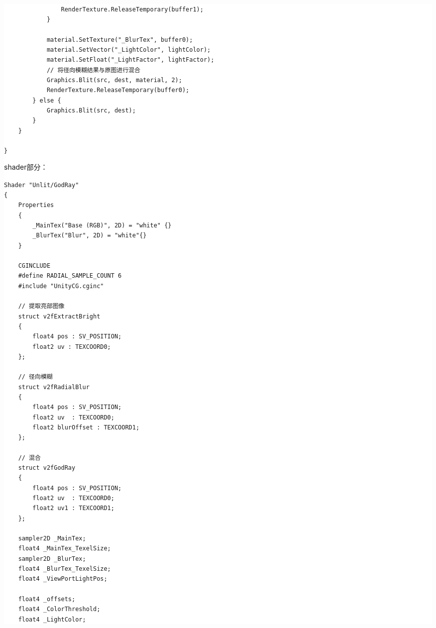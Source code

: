 ```
                RenderTexture.ReleaseTemporary(buffer1);
            }

            material.SetTexture("_BlurTex", buffer0);
            material.SetVector("_LightColor", lightColor);
            material.SetFloat("_LightFactor", lightFactor);
            // 将径向模糊结果与原图进行混合
            Graphics.Blit(src, dest, material, 2);
            RenderTexture.ReleaseTemporary(buffer0);
        } else {
            Graphics.Blit(src, dest);
        }
    }

} 
``` 

shader部分：  

```
Shader "Unlit/GodRay"
{
    Properties
	{
		_MainTex("Base (RGB)", 2D) = "white" {}
		_BlurTex("Blur", 2D) = "white"{}
	}
 
	CGINCLUDE
	#define RADIAL_SAMPLE_COUNT 6
	#include "UnityCG.cginc"
	
	// 提取亮部图像
	struct v2fExtractBright
	{
		float4 pos : SV_POSITION;
		float2 uv : TEXCOORD0;
	};
 
	// 径向模糊
	struct v2fRadialBlur
	{
		float4 pos : SV_POSITION;
		float2 uv  : TEXCOORD0;
		float2 blurOffset : TEXCOORD1;
	};
 
	// 混合
	struct v2fGodRay
	{
		float4 pos : SV_POSITION;
		float2 uv  : TEXCOORD0;
		float2 uv1 : TEXCOORD1;
	};
 
	sampler2D _MainTex;
	float4 _MainTex_TexelSize;
	sampler2D _BlurTex;
	float4 _BlurTex_TexelSize;
	float4 _ViewPortLightPos;
	
	float4 _offsets;
	float4 _ColorThreshold;
	float4 _LightColor;
```